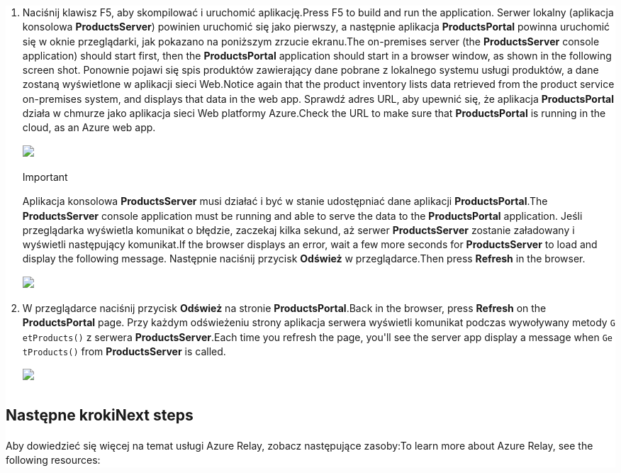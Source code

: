 1. <span data-ttu-id="114cd-258">Naciśnij klawisz F5, aby skompilować i uruchomić aplikację.</span><span class="sxs-lookup"><span data-stu-id="114cd-258">Press F5 to build and run the application.</span></span> <span data-ttu-id="114cd-259">Serwer lokalny (aplikacja konsolowa **ProductsServer**) powinien uruchomić się jako pierwszy, a następnie aplikacja **ProductsPortal** powinna uruchomić się w oknie przeglądarki, jak pokazano na poniższym zrzucie ekranu.</span><span class="sxs-lookup"><span data-stu-id="114cd-259">The on-premises server (the **ProductsServer** console application) should start first, then the **ProductsPortal** application should start in a browser window, as shown in the following screen shot.</span></span> <span data-ttu-id="114cd-260">Ponownie pojawi się spis produktów zawierający dane pobrane z lokalnego systemu usługi produktów, a dane zostaną wyświetlone w aplikacji sieci Web.</span><span class="sxs-lookup"><span data-stu-id="114cd-260">Notice again that the product inventory lists data retrieved from the product service on-premises system, and displays that data in the web app.</span></span> <span data-ttu-id="114cd-261">Sprawdź adres URL, aby upewnić się, że aplikacja **ProductsPortal** działa w chmurze jako aplikacja sieci Web platformy Azure.</span><span class="sxs-lookup"><span data-stu-id="114cd-261">Check the URL to make sure that **ProductsPortal** is running in the cloud, as an Azure web app.</span></span>

   ![][1]

   > [!IMPORTANT]
   > <span data-ttu-id="114cd-262">Aplikacja konsolowa **ProductsServer** musi działać i być w stanie udostępniać dane aplikacji **ProductsPortal**.</span><span class="sxs-lookup"><span data-stu-id="114cd-262">The **ProductsServer** console application must be running and able to serve the data to the **ProductsPortal** application.</span></span> <span data-ttu-id="114cd-263">Jeśli przeglądarka wyświetla komunikat o błędzie, zaczekaj kilka sekund, aż serwer **ProductsServer** zostanie załadowany i wyświetli następujący komunikat.</span><span class="sxs-lookup"><span data-stu-id="114cd-263">If the browser displays an error, wait a few more seconds for **ProductsServer** to load and display the following message.</span></span> <span data-ttu-id="114cd-264">Następnie naciśnij przycisk **Odśwież** w przeglądarce.</span><span class="sxs-lookup"><span data-stu-id="114cd-264">Then press **Refresh** in the browser.</span></span>
   >
   >

   ![][37]
2. <span data-ttu-id="114cd-265">W przeglądarce naciśnij przycisk **Odśwież** na stronie **ProductsPortal**.</span><span class="sxs-lookup"><span data-stu-id="114cd-265">Back in the browser, press **Refresh** on the **ProductsPortal** page.</span></span> <span data-ttu-id="114cd-266">Przy każdym odświeżeniu strony aplikacja serwera wyświetli komunikat podczas wywoływany metody `GetProducts()` z serwera **ProductsServer**.</span><span class="sxs-lookup"><span data-stu-id="114cd-266">Each time you refresh the page, you'll see the server app display a message when `GetProducts()` from **ProductsServer** is called.</span></span>

    ![][38]

## <a name="next-steps"></a><span data-ttu-id="114cd-267">Następne kroki</span><span class="sxs-lookup"><span data-stu-id="114cd-267">Next steps</span></span>

<span data-ttu-id="114cd-268">Aby dowiedzieć się więcej na temat usługi Azure Relay, zobacz następujące zasoby:</span><span class="sxs-lookup"><span data-stu-id="114cd-268">To learn more about Azure Relay, see the following resources:</span></span>  


[0]: ./media/service-bus-dotnet-hybrid-app-using-service-bus-relay/hybrid.png
[1]: ./media/service-bus-dotnet-hybrid-app-using-service-bus-relay/App2.png
[NuGet]: http://nuget.org
[11]: ./media/service-bus-dotnet-hybrid-app-using-service-bus-relay/hy-con-1.png
[13]: ./media/service-bus-dotnet-hybrid-app-using-service-bus-relay/getting-started-multi-tier-13.png
[15]: ./media/service-bus-dotnet-hybrid-app-using-service-bus-relay/hy-web-2.png
[16]: ./media/service-bus-dotnet-hybrid-app-using-service-bus-relay/hy-web-4.png
[17]: ./media/service-bus-dotnet-hybrid-app-using-service-bus-relay/hy-web-7.png
[18]: ./media/service-bus-dotnet-hybrid-app-using-service-bus-relay/hy-web-5.png
[9]: ./media/service-bus-dotnet-hybrid-app-using-service-bus-relay/hy-web-9.png
[10]: ./media/service-bus-dotnet-hybrid-app-using-service-bus-relay/App3.png
[21]: ./media/service-bus-dotnet-hybrid-app-using-service-bus-relay/App1.png
[24]: ./media/service-bus-dotnet-hybrid-app-using-service-bus-relay/hy-web-12.png
[25]: ./media/service-bus-dotnet-hybrid-app-using-service-bus-relay/hy-web-13.png
[26]: ./media/service-bus-dotnet-hybrid-app-using-service-bus-relay/hy-web-14.png
[27]: ./media/service-bus-dotnet-hybrid-app-using-service-bus-relay/hy-web-8.png
[36]: ./media/service-bus-dotnet-hybrid-app-using-service-bus-relay/App2.png
[37]: ./media/service-bus-dotnet-hybrid-app-using-service-bus-relay/hy-service1.png
[38]: ./media/service-bus-dotnet-hybrid-app-using-service-bus-relay/hy-service2.png
[41]: ./media/service-bus-dotnet-hybrid-app-using-service-bus-relay/getting-started-multi-tier-40.png
[43]: ./media/service-bus-dotnet-hybrid-app-using-service-bus-relay/getting-started-hybrid-43.png